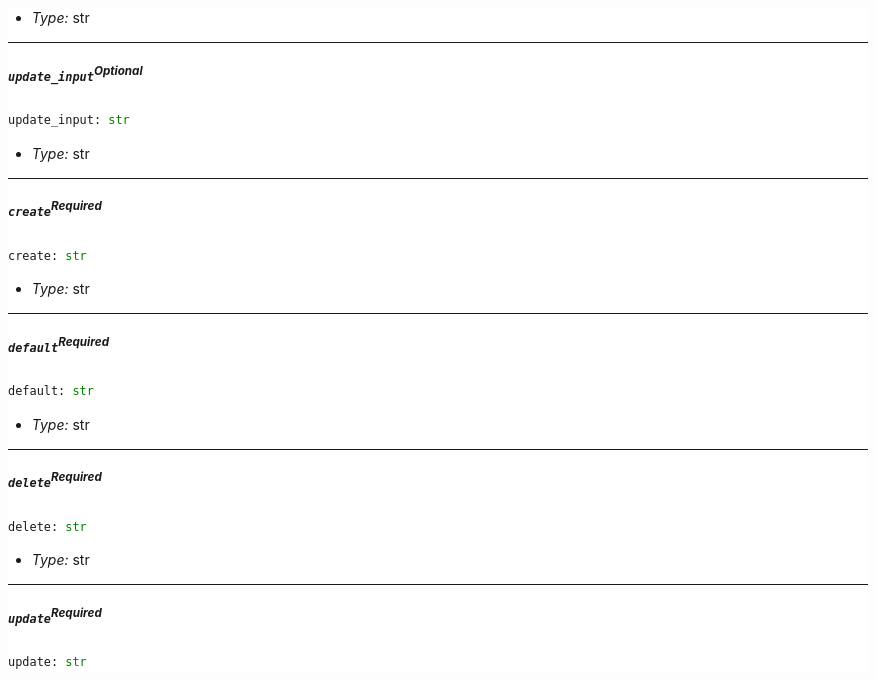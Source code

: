 - *Type:* str

---

##### `update_input`<sup>Optional</sup> <a name="update_input" id="@cdktf/provider-ionoscloud.ipblock.IpblockTimeoutsOutputReference.property.updateInput"></a>

```python
update_input: str
```

- *Type:* str

---

##### `create`<sup>Required</sup> <a name="create" id="@cdktf/provider-ionoscloud.ipblock.IpblockTimeoutsOutputReference.property.create"></a>

```python
create: str
```

- *Type:* str

---

##### `default`<sup>Required</sup> <a name="default" id="@cdktf/provider-ionoscloud.ipblock.IpblockTimeoutsOutputReference.property.default"></a>

```python
default: str
```

- *Type:* str

---

##### `delete`<sup>Required</sup> <a name="delete" id="@cdktf/provider-ionoscloud.ipblock.IpblockTimeoutsOutputReference.property.delete"></a>

```python
delete: str
```

- *Type:* str

---

##### `update`<sup>Required</sup> <a name="update" id="@cdktf/provider-ionoscloud.ipblock.IpblockTimeoutsOutputReference.property.update"></a>

```python
update: str
```
